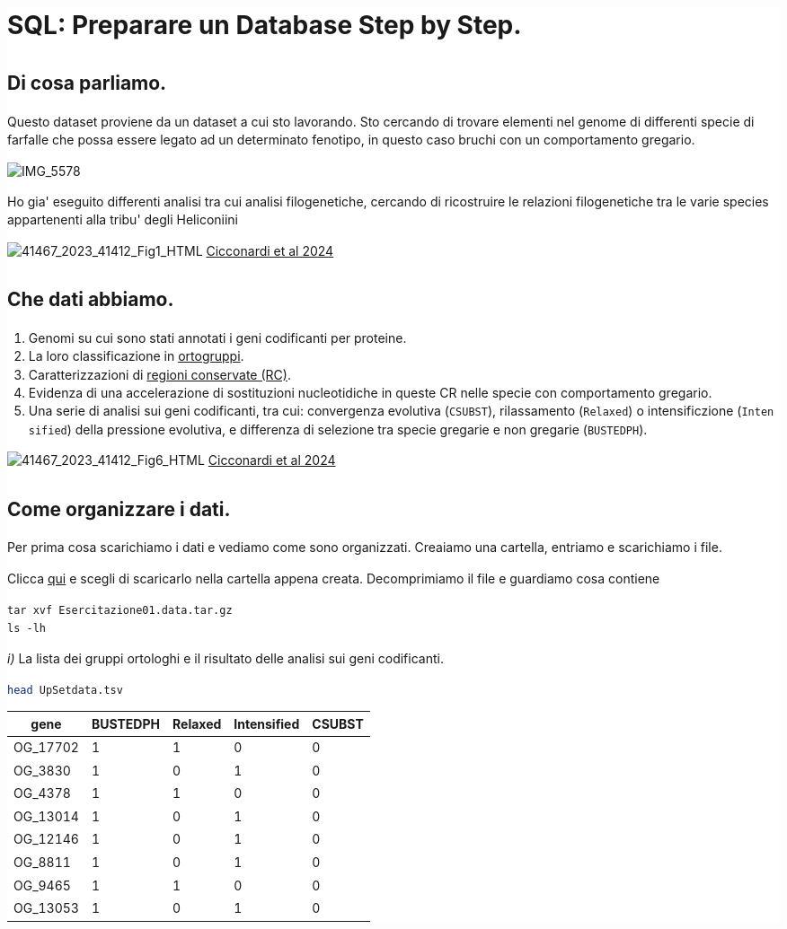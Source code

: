 # SQL: Preparare un Database Step by Step.
## Di cosa parliamo.
Questo dataset proviene da un dataset a cui sto lavorando. Sto cercando di trovare elementi nel genome di differenti specie di farfalle che possa essere legato ad un determinato fenotipo, in questo caso bruchi con un comportamento gregario.

![IMG_5578](https://github.com/francicco/SQLtutorials/assets/9006870/5bea9cb4-30e8-4ad0-9041-882497d90588)

Ho gia' eseguito differenti analisi tra cui analisi filogenetiche, cercando di ricostruire le relazioni filogenetiche tra le varie species appartenenti alla tribu' degli Heliconiini

![41467_2023_41412_Fig1_HTML](https://github.com/francicco/SQLtutorials/assets/9006870/7b1db0ce-0080-47d9-bdd8-0391bc2485ae)
[Cicconardi et al 2024](https://www.nature.com/articles/s41467-023-41412-5)

## Che dati abbiamo.
1. Genomi su cui sono stati annotati i geni codificanti per proteine.
2. La loro classificazione in [ortogruppi](https://en.wikipedia.org/wiki/Sequence_homology#Orthology).
3. Caratterizzazioni di [regioni conservate (RC)](https://en.wikipedia.org/wiki/Conserved_non-coding_sequence).
4. Evidenza di una accelerazione di sostituzioni nucleotidiche in queste CR nelle specie con comportamento gregario.
5. Una serie di analisi sui geni codificanti, tra cui: convergenza evolutiva (`CSUBST`), rilassamento (`Relaxed`) o intensificzione (`Intensified`) della pressione evolutiva, e differenza di selezione tra specie gregarie e non gregarie (`BUSTEDPH`).

![41467_2023_41412_Fig6_HTML](https://github.com/francicco/SQLtutorials/assets/9006870/6040c545-8e84-481a-89b2-4af7b1505010)
[Cicconardi et al 2024](https://www.nature.com/articles/s41467-023-41412-5)

## Come organizzare i dati.
Per prima cosa scarichiamo i dati e vediamo come sono organizzati.
Creaiamo una cartella, entriamo e scarichiamo i file.

Clicca [qui](https://uob-my.sharepoint.com/:u:/g/personal/tk19812_bristol_ac_uk/EXRDAlk3iLhCvRKvIYVoe_wBCIR4qpZrPY-jTPDrBMXd2Q?e=xXDbTs) e scegli di scaricarlo nella cartella appena creata.
Decomprimiamo il file e guardiamo cosa contiene
```
tar xvf Esercitazione01.data.tar.gz
ls -lh
```

*i)* La lista dei gruppi ortologhi e il risultato delle analisi sui geni codificanti.

```bash
head UpSetdata.tsv
```

|gene|BUSTEDPH|Relaxed|Intensified|CSUBST|
|--|--|--|--|--|
|OG_17702|1|1|0|0|
|OG_3830|1|0|1|0|
|OG_4378|1|1|0|0|
|OG_13014|1|0|1|0|
|OG_12146|1|0|1|0|
|OG_8811|1|0|1|0|
|OG_9465|1|1|0|0|
|OG_13053|1|0|1|0|